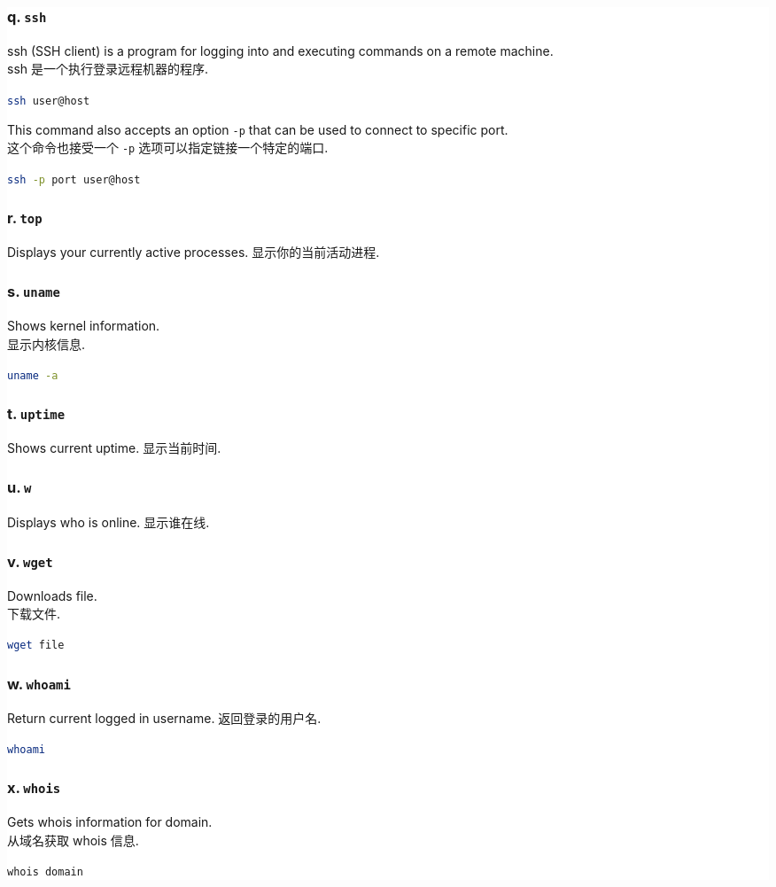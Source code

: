 ### q. `ssh`
ssh (SSH client) is a program for logging into and executing commands on a remote machine.  
ssh 是一个执行登录远程机器的程序.
```bash
ssh user@host
```
This command also accepts an option `-p` that can be used to connect to specific port.  
这个命令也接受一个 `-p` 选项可以指定链接一个特定的端口.
```bash
ssh -p port user@host
```

### r. `top`
Displays your currently active processes.
显示你的当前活动进程.

### s. `uname`
Shows kernel information.  
显示内核信息.
```bash
uname -a
```

### t. `uptime`
Shows current uptime.
显示当前时间.

### u. `w`
Displays who is online.
显示谁在线.

### v. `wget`
Downloads file.  
下载文件.
```bash
wget file
```

### w. `whoami`
Return current logged in username.
返回登录的用户名.
```bash
whoami
```

### x. `whois`
Gets whois information for domain.  
从域名获取 whois 信息.
```bash
whois domain
```
